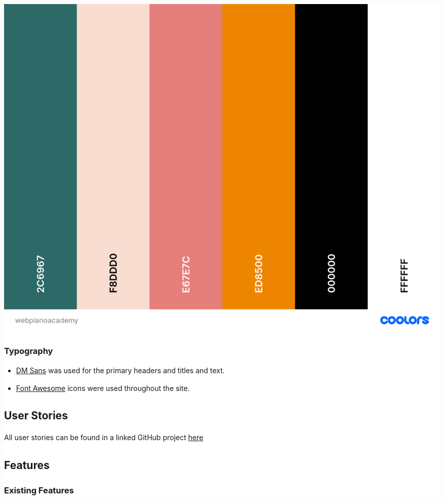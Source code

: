 ![screenshot](documentation/coolors.png)

### Typography

- [DM Sans](https://fonts.google.com/specimen/DM+Sans) was used for the primary headers and titles and text.

- [Font Awesome](https://fontawesome.com) icons were used throughout the site.

## User Stories

All user stories can be found in a linked GitHub project [here](https://github.com/users/LewisMDillon/projects/5)


## Features

### Existing Features
